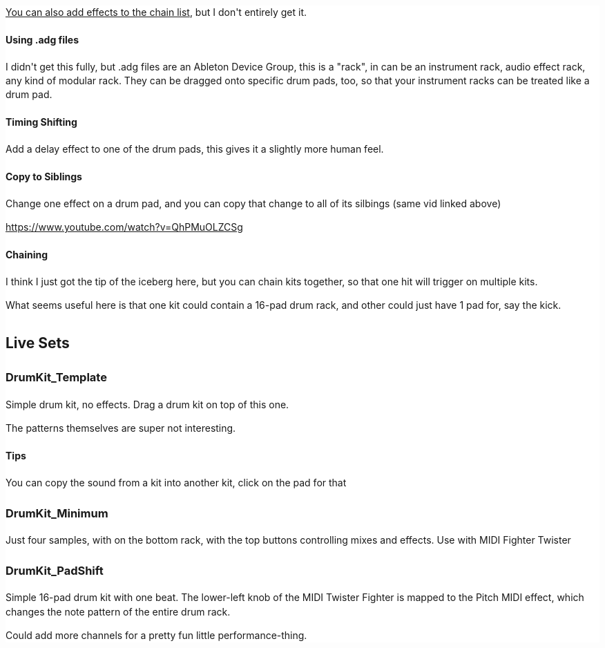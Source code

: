 [You can also add effects to the chain list](https://www.youtube.com/watch?v=-fqovGQ0Bqk
), but I don't entirely get it.

#### Using .adg files

I didn't get this fully, but .adg files are an Ableton Device Group, this is a "rack", in can be an instrument rack, audio effect rack, any kind of modular rack. They can be dragged onto specific drum pads, too, so that your instrument racks can be treated like a drum pad. 


#### Timing Shifting

Add a delay effect to one of the drum pads, this gives it a slightly more human feel.

#### Copy to Siblings

Change one effect on a drum pad, and you can copy that change to all of its silbings (same vid linked above)

[https://www.youtube.com/watch?v=QhPMuOLZCSg
](https://www.youtube.com/watch?v=QhPMuOLZCSg)

#### Chaining

I think I just got the tip of the iceberg here, but you can chain kits together, so that one hit will trigger on multiple kits.

What seems useful here is that one kit could contain a 16-pad drum rack, and other could just have 1 pad for, say the kick.


## Live Sets


### DrumKit_Template

Simple drum kit, no effects. Drag a drum kit on top of this one.

The patterns themselves are super not interesting.


#### Tips

You can copy the sound from a kit into another kit, click on the pad for that

### DrumKit_Minimum

Just four samples, with on the bottom rack, with the top buttons controlling mixes and effects. Use with MIDI Fighter Twister



### DrumKit_PadShift

Simple 16-pad drum kit with one beat. The lower-left knob of the MIDI Twister Fighter is mapped to the Pitch MIDI effect, which changes the note pattern of the entire drum rack. 

Could add more channels for a pretty fun little performance-thing.
